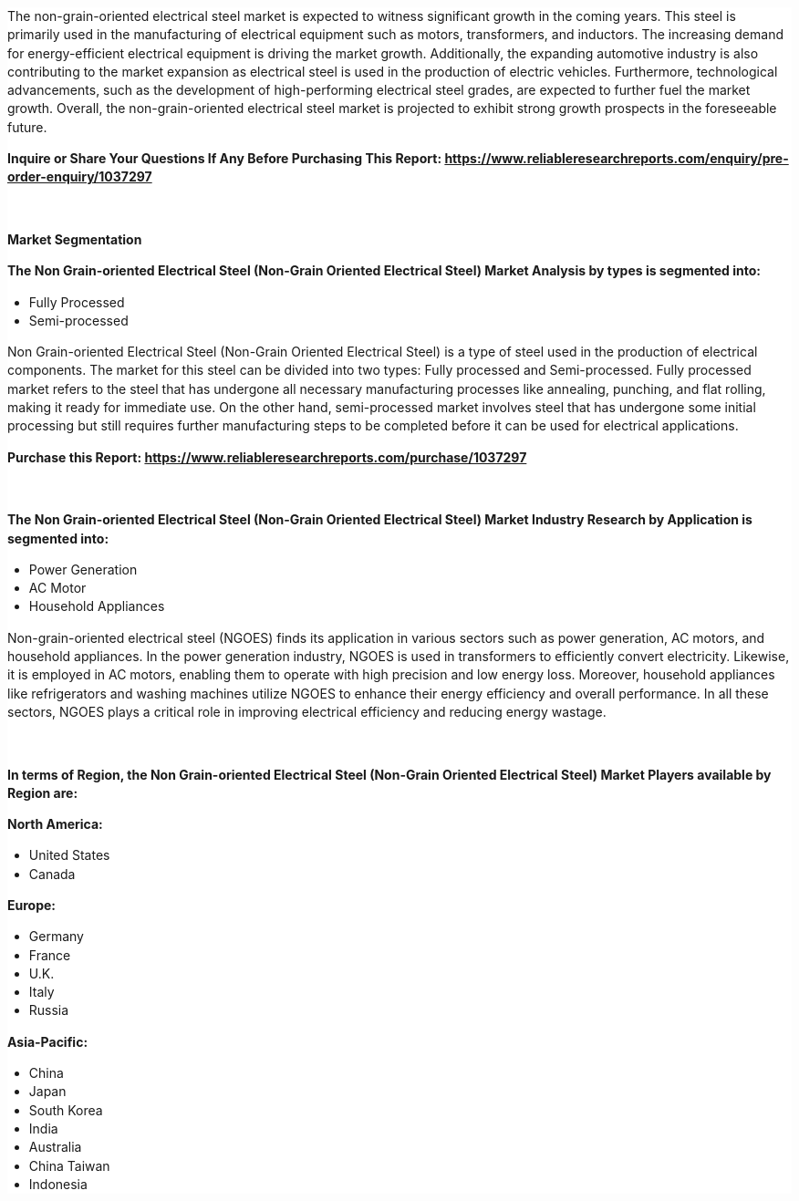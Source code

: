 <p><p>The non-grain-oriented electrical steel market is expected to witness significant growth in the coming years. This steel is primarily used in the manufacturing of electrical equipment such as motors, transformers, and inductors. The increasing demand for energy-efficient electrical equipment is driving the market growth. Additionally, the expanding automotive industry is also contributing to the market expansion as electrical steel is used in the production of electric vehicles. Furthermore, technological advancements, such as the development of high-performing electrical steel grades, are expected to further fuel the market growth. Overall, the non-grain-oriented electrical steel market is projected to exhibit strong growth prospects in the foreseeable future.</p></p>
<p><strong>Inquire or Share Your Questions If Any Before Purchasing This Report: <a href="https://www.reliableresearchreports.com/enquiry/pre-order-enquiry/1037297">https://www.reliableresearchreports.com/enquiry/pre-order-enquiry/1037297</a></strong></p>
<p>&nbsp;</p>
<p><strong>Market Segmentation</strong></p>
<p><strong>The Non Grain-oriented Electrical Steel (Non-Grain Oriented Electrical Steel) Market Analysis by types is segmented into:</strong></p>
<p><ul><li>Fully Processed</li><li>Semi-processed</li></ul></p>
<p><p>Non Grain-oriented Electrical Steel (Non-Grain Oriented Electrical Steel) is a type of steel used in the production of electrical components. The market for this steel can be divided into two types: Fully processed and Semi-processed. Fully processed market refers to the steel that has undergone all necessary manufacturing processes like annealing, punching, and flat rolling, making it ready for immediate use. On the other hand, semi-processed market involves steel that has undergone some initial processing but still requires further manufacturing steps to be completed before it can be used for electrical applications.</p></p>
<p><strong>Purchase this Report:&nbsp;<a href="https://www.reliableresearchreports.com/purchase/1037297">https://www.reliableresearchreports.com/purchase/1037297</a></strong></p>
<p>&nbsp;</p>
<p><strong>The Non Grain-oriented Electrical Steel (Non-Grain Oriented Electrical Steel) Market Industry Research by Application is segmented into:</strong></p>
<p><ul><li>Power Generation</li><li>AC Motor</li><li>Household Appliances</li></ul></p>
<p><p>Non-grain-oriented electrical steel (NGOES) finds its application in various sectors such as power generation, AC motors, and household appliances. In the power generation industry, NGOES is used in transformers to efficiently convert electricity. Likewise, it is employed in AC motors, enabling them to operate with high precision and low energy loss. Moreover, household appliances like refrigerators and washing machines utilize NGOES to enhance their energy efficiency and overall performance. In all these sectors, NGOES plays a critical role in improving electrical efficiency and reducing energy wastage.</p></p>
<p>&nbsp;</p>
<p><strong>In terms of Region, the Non Grain-oriented Electrical Steel (Non-Grain Oriented Electrical Steel) Market Players available by Region are:</strong></p>
<p>
    <p> <strong> North America: </strong>
        <ul>
            <li>United States</li>
            <li>Canada</li>
        </ul>
        </p> 
    <p> <strong> Europe: </strong>
        <ul>
            <li>Germany</li>
            <li>France</li>
            <li>U.K.</li>
            <li>Italy</li>
            <li>Russia</li>
        </ul>
        </p> 
    <p> <strong> Asia-Pacific: </strong>
        <ul>
            <li>China</li>
            <li>Japan</li>
            <li>South Korea</li>
            <li>India</li>
            <li>Australia</li>
            <li>China Taiwan</li>
            <li>Indonesia</li>